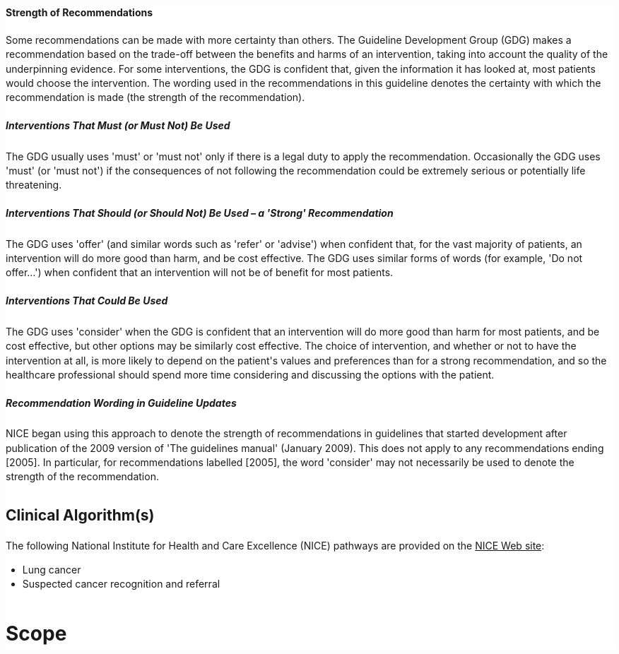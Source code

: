 
####  Strength of Recommendations 


Some recommendations can be made with more certainty than others. The Guideline Development Group (GDG) makes a recommendation based on the trade-off between the benefits and harms of an intervention, taking into account the quality of the underpinning evidence. For some interventions, the GDG is confident that, given the information it has looked at, most patients would choose the intervention. The wording used in the recommendations in this guideline denotes the certainty with which the recommendation is made (the strength of the recommendation). 


#####  Interventions That Must (or Must Not) Be Used 


The GDG usually uses 'must' or 'must not' only if there is a legal duty to apply the recommendation. Occasionally the GDG uses 'must' (or 'must not') if the consequences of not following the recommendation could be extremely serious or potentially life threatening. 


#####  Interventions That Should (or Should Not) Be Used – a 'Strong' Recommendation 


The GDG uses 'offer' (and similar words such as 'refer' or 'advise') when confident that, for the vast majority of patients, an intervention will do more good than harm, and be cost effective. The GDG uses similar forms of words (for example, 'Do not offer…') when confident that an intervention will not be of benefit for most patients. 


#####  Interventions That Could Be Used 


The GDG uses 'consider' when the GDG is confident that an intervention will do more good than harm for most patients, and be cost effective, but other options may be similarly cost effective. The choice of intervention, and whether or not to have the intervention at all, is more likely to depend on the patient's values and preferences than for a strong recommendation, and so the healthcare professional should spend more time considering and discussing the options with the patient. 


#####  Recommendation Wording in Guideline Updates 


NICE began using this approach to denote the strength of recommendations in guidelines that started development after publication of the 2009 version of 'The guidelines manual' (January 2009). This does not apply to any recommendations ending [2005]. In particular, for recommendations labelled [2005], the word 'consider' may not necessarily be used to denote the strength of the recommendation. 
## Clinical Algorithm(s)



The following National Institute for Health and Care Excellence (NICE) pathways are provided on the [NICE Web site](http://www.nice.org.uk/guidance/ng12 "NICE Web site"):

  * Lung cancer 
  * Suspected cancer recognition and referral 



# Scope
